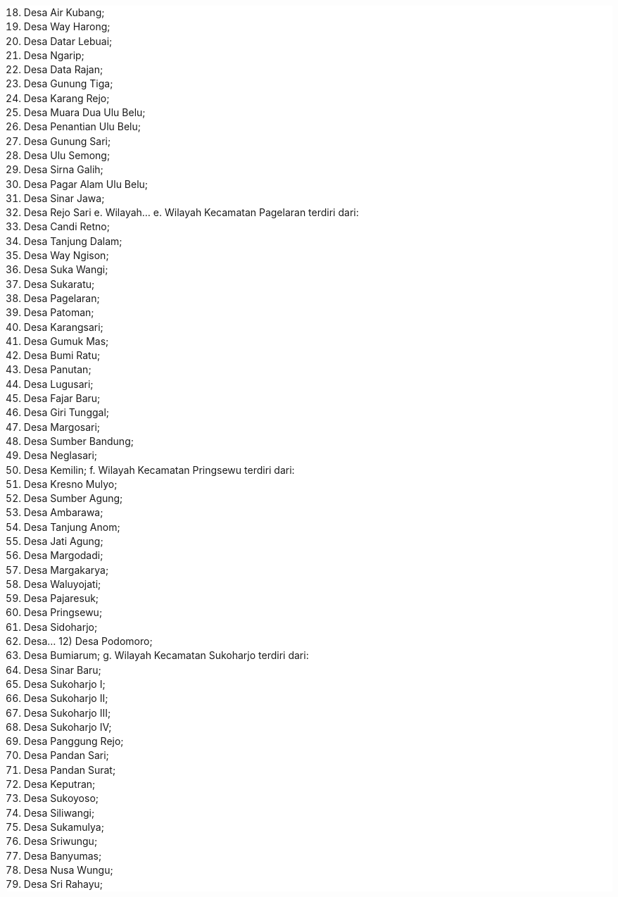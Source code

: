 18) Desa Air Kubang;
19) Desa Way Harong;
20) Desa Datar Lebuai;
21) Desa Ngarip;
22) Desa Data Rajan;
23) Desa Gunung Tiga;
24) Desa Karang Rejo;
25) Desa Muara Dua Ulu Belu;
26) Desa Penantian Ulu Belu;
27) Desa Gunung Sari;
28) Desa Ulu Semong;
29) Desa Sirna Galih;
30) Desa Pagar Alam Ulu Belu;
31) Desa Sinar Jawa;
32) Desa Rejo Sari e. Wilayah… e. Wilayah Kecamatan Pagelaran terdiri dari:
1) Desa Candi Retno;
2) Desa Tanjung Dalam;
3) Desa Way Ngison;
4) Desa Suka Wangi;
5) Desa Sukaratu;
6) Desa Pagelaran;
7) Desa Patoman;
8) Desa Karangsari;
9) Desa Gumuk Mas;
10) Desa Bumi Ratu;
11) Desa Panutan;
12) Desa Lugusari;
13) Desa Fajar Baru;
14) Desa Giri Tunggal;
15) Desa Margosari;
16) Desa Sumber Bandung;
17) Desa Neglasari;
18) Desa Kemilin;
f. Wilayah Kecamatan Pringsewu terdiri dari:
1) Desa Kresno Mulyo;
2) Desa Sumber Agung;
3) Desa Ambarawa;
4) Desa Tanjung Anom;
5) Desa Jati Agung;
6) Desa Margodadi;
7) Desa Margakarya;
8) Desa Waluyojati;
9) Desa Pajaresuk;
10) Desa Pringsewu;
11) Desa Sidoharjo;
12) Desa… 12) Desa Podomoro;
13) Desa Bumiarum;
g. Wilayah Kecamatan Sukoharjo terdiri dari:
1) Desa Sinar Baru;
2) Desa Sukoharjo I;
3) Desa Sukoharjo II;
4) Desa Sukoharjo III;
5) Desa Sukoharjo IV;
6) Desa Panggung Rejo;
7) Desa Pandan Sari;
8) Desa Pandan Surat;
9) Desa Keputran;
10) Desa Sukoyoso;
11) Desa Siliwangi;
12) Desa Sukamulya;
13) Desa Sriwungu;
14) Desa Banyumas;
15) Desa Nusa Wungu;
16) Desa Sri Rahayu;